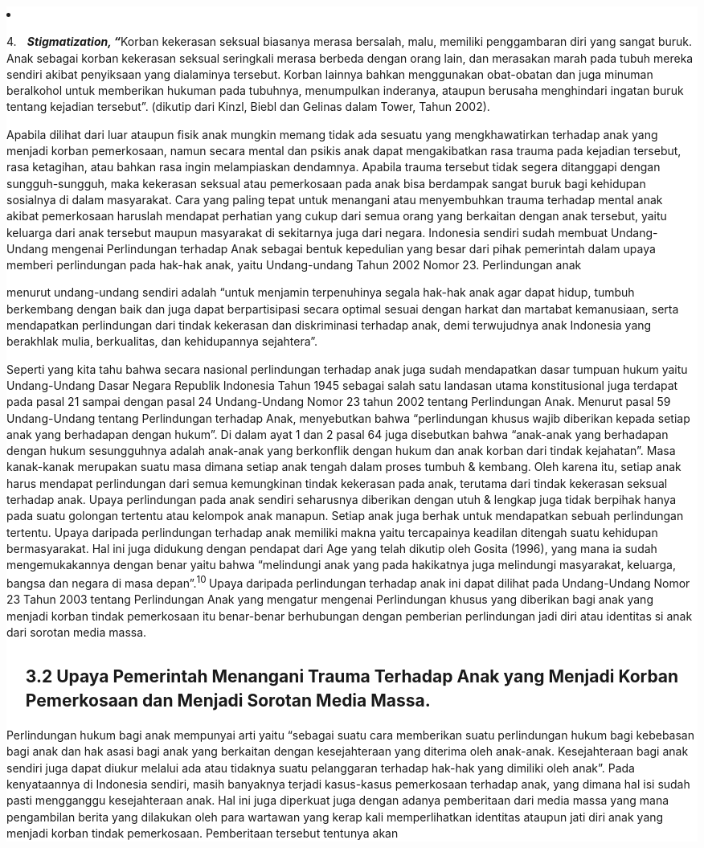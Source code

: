 <li>
<p><span class="font5">4.</span><span class="font4" style="font-weight:bold;font-style:italic;"> &nbsp;&nbsp;&nbsp;Stigmatization, “</span><span class="font5">Korban kekerasan seksual biasanya merasa bersalah, malu, memiliki penggambaran diri yang sangat buruk. Anak sebagai korban kekerasan seksual seringkali merasa berbeda dengan orang lain, dan merasakan marah pada tubuh mereka sendiri akibat penyiksaan yang dialaminya tersebut. Korban lainnya bahkan menggunakan obat-obatan dan juga minuman beralkohol untuk memberikan hukuman pada tubuhnya, menumpulkan inderanya, ataupun berusaha menghindari ingatan buruk tentang kejadian tersebut”. (dikutip dari Kinzl, Biebl dan Gelinas dalam Tower, Tahun 2002).</span></p></li></ul>
<p><span class="font5">Apabila dilihat dari luar ataupun fisik anak mungkin memang tidak ada sesuatu yang mengkhawatirkan terhadap anak yang menjadi korban pemerkosaan, namun secara mental dan psikis anak dapat mengakibatkan rasa trauma pada kejadian tersebut, rasa ketagihan, atau bahkan rasa ingin melampiaskan dendamnya. Apabila trauma tersebut tidak segera ditanggapi dengan sungguh-sungguh, maka kekerasan seksual atau pemerkosaan pada anak bisa berdampak sangat buruk bagi kehidupan sosialnya di dalam masyarakat. Cara yang paling tepat untuk menangani atau menyembuhkan trauma terhadap mental anak akibat pemerkosaan haruslah mendapat perhatian yang cukup dari semua orang yang berkaitan dengan anak tersebut, yaitu keluarga dari anak tersebut maupun masyarakat di sekitarnya juga dari negara. Indonesia sendiri sudah membuat Undang-Undang mengenai Perlindungan terhadap Anak sebagai bentuk kepedulian yang besar dari pihak pemerintah dalam upaya memberi perlindungan pada hak-hak anak, yaitu Undang-undang Tahun 2002 Nomor 23. Perlindungan anak</span></p>
<p><span class="font5">menurut undang-undang sendiri adalah “untuk menjamin terpenuhinya segala hak-hak anak agar dapat hidup, tumbuh berkembang dengan baik dan juga dapat berpartisipasi secara optimal sesuai dengan harkat dan martabat kemanusiaan, serta mendapatkan perlindungan dari tindak kekerasan dan diskriminasi terhadap anak, demi terwujudnya anak Indonesia yang berakhlak mulia, berkualitas, dan kehidupannya sejahtera”.</span></p>
<p><span class="font5">Seperti yang kita tahu bahwa secara nasional perlindungan terhadap anak juga sudah mendapatkan dasar tumpuan hukum yaitu Undang-Undang Dasar Negara Republik Indonesia Tahun 1945 sebagai salah satu landasan utama konstitusional juga terdapat pada pasal 21 sampai dengan pasal 24 Undang-Undang Nomor 23 tahun 2002 tentang Perlindungan Anak. Menurut pasal 59 Undang-Undang tentang Perlindungan terhadap Anak, menyebutkan bahwa “perlindungan khusus wajib diberikan kepada setiap anak yang berhadapan dengan hukum”. Di dalam ayat 1 dan 2 pasal 64 juga disebutkan bahwa “anak-anak yang berhadapan dengan hukum sesungguhnya adalah anak-anak yang berkonflik dengan hukum dan anak korban dari tindak kejahatan”. Masa kanak-kanak merupakan suatu masa dimana setiap anak tengah dalam proses tumbuh &amp;&nbsp;kembang. Oleh karena itu, setiap anak harus mendapat perlindungan dari semua kemungkinan tindak kekerasan pada anak, terutama dari tindak kekerasan seksual terhadap anak. Upaya perlindungan pada anak sendiri seharusnya diberikan dengan utuh &amp;&nbsp;lengkap juga tidak berpihak hanya pada suatu golongan tertentu atau kelompok anak manapun. Setiap anak juga berhak untuk mendapatkan sebuah perlindungan tertentu. Upaya daripada perlindungan terhadap anak memiliki makna yaitu tercapainya keadilan ditengah suatu kehidupan bermasyarakat. Hal ini juga didukung dengan pendapat dari Age yang telah dikutip oleh Gosita (1996), yang mana ia sudah mengemukakannya dengan benar yaitu bahwa “melindungi anak yang pada hakikatnya juga melindungi masyarakat, keluarga, bangsa dan negara di masa depan”.<sup>10 </sup>Upaya daripada perlindungan terhadap anak ini dapat dilihat pada Undang-Undang Nomor 23 Tahun 2003 tentang Perlindungan Anak yang mengatur mengenai Perlindungan khusus yang diberikan bagi anak yang menjadi korban tindak pemerkosaan itu benar-benar berhubungan dengan pemberian perlindungan jadi diri atau identitas si anak dari sorotan media massa.</span></p>
<ul style="list-style:none;"><li>
<h2><a name="bookmark14"></a><span class="font5" style="font-weight:bold;"><a name="bookmark15"></a>3.2 Upaya Pemerintah Menangani Trauma Terhadap Anak yang Menjadi Korban Pemerkosaan dan Menjadi Sorotan Media Massa.</span></h2></li></ul>
<p><span class="font5">Perlindungan hukum bagi anak mempunyai arti yaitu “sebagai suatu cara memberikan suatu perlindungan hukum bagi kebebasan bagi anak dan hak asasi bagi anak yang berkaitan dengan kesejahteraan yang diterima oleh anak-anak. Kesejahteraan bagi anak sendiri juga dapat diukur melalui ada atau tidaknya suatu pelanggaran terhadap hak-hak yang dimiliki oleh anak”. Pada kenyataannya di Indonesia sendiri, masih banyaknya terjadi kasus-kasus pemerkosaan terhadap anak, yang dimana hal isi sudah pasti mengganggu kesejahteraan anak. Hal ini juga diperkuat juga dengan adanya pemberitaan dari media massa yang mana pengambilan berita yang dilakukan oleh para wartawan yang kerap kali memperlihatkan identitas ataupun jati diri anak yang menjadi korban tindak pemerkosaan. Pemberitaan tersebut tentunya akan</span></p>